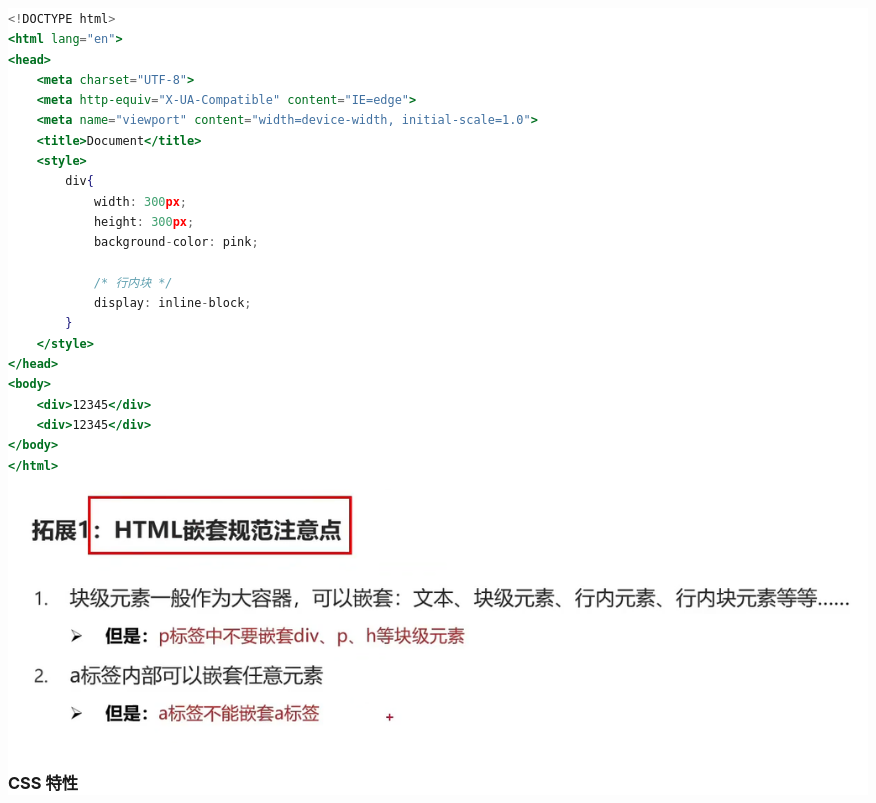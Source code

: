 ```jsx
<!DOCTYPE html>
<html lang="en">
<head>
    <meta charset="UTF-8">
    <meta http-equiv="X-UA-Compatible" content="IE=edge">
    <meta name="viewport" content="width=device-width, initial-scale=1.0">
    <title>Document</title>
    <style>
        div{
            width: 300px;
            height: 300px;
            background-color: pink;

            /* 行内块 */
            display: inline-block;
        }
    </style>
</head>
<body>
    <div>12345</div>
    <div>12345</div>
</body>
</html>
```

![Untitled](CSS%20%E8%AF%AD%E8%A8%80%206ab6193f2de54ed0b2f5337e13a75539/Untitled%2035.png)

### CSS 特性
